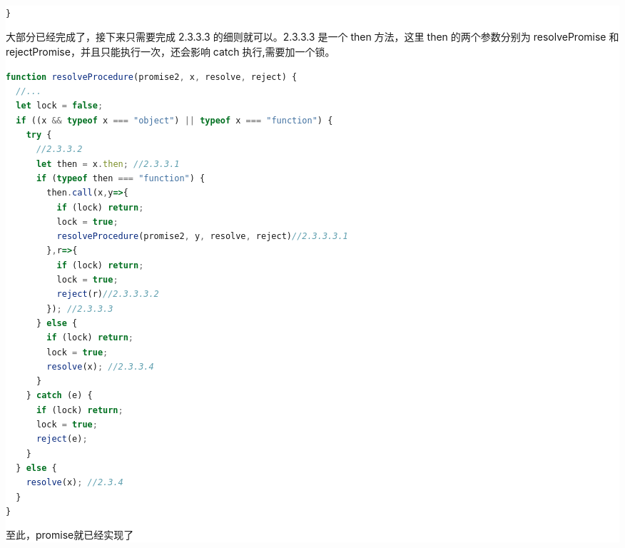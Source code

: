 ```js
}
```

大部分已经完成了，接下来只需要完成 2.3.3.3 的细则就可以。2.3.3.3 是一个 then 方法，这里 then 的两个参数分别为 resolvePromise 和 rejectPromise，并且只能执行一次，还会影响 catch 执行,需要加一个锁。

```js
function resolveProcedure(promise2, x, resolve, reject) {
  //...
  let lock = false;
  if ((x && typeof x === "object") || typeof x === "function") {
    try {
      //2.3.3.2
      let then = x.then; //2.3.3.1
      if (typeof then === "function") {
        then.call(x,y=>{
          if (lock) return;
          lock = true;
          resolveProcedure(promise2, y, resolve, reject)//2.3.3.3.1
        },r=>{
          if (lock) return;
          lock = true;
          reject(r)//2.3.3.3.2
        }); //2.3.3.3
      } else {
        if (lock) return;
        lock = true;
        resolve(x); //2.3.3.4
      }
    } catch (e) {
      if (lock) return;
      lock = true;
      reject(e);
    }
  } else {
    resolve(x); //2.3.4
  }
}
```

至此，promise就已经实现了
